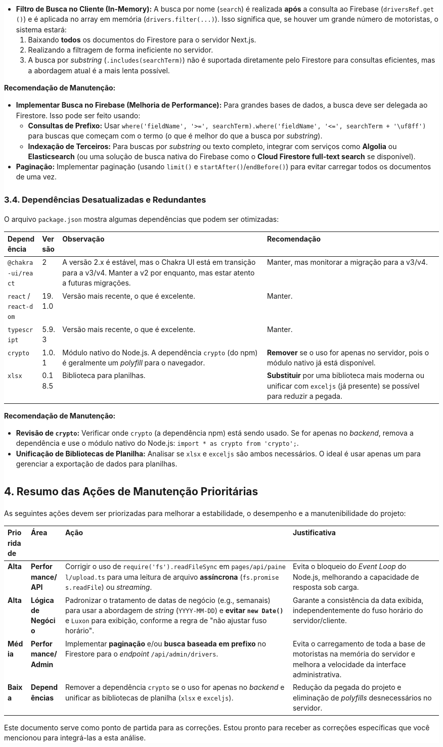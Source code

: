 *   **Filtro de Busca no Cliente (In-Memory):** A busca por nome (`search`) é realizada **após** a consulta ao Firebase (`driversRef.get()`) e é aplicada no array em memória (`drivers.filter(...)`). Isso significa que, se houver um grande número de motoristas, o sistema estará:
    1.  Baixando **todos** os documentos do Firestore para o servidor Next.js.
    2.  Realizando a filtragem de forma ineficiente no servidor.
    3.  A busca por *substring* (`.includes(searchTerm)`) não é suportada diretamente pelo Firestore para consultas eficientes, mas a abordagem atual é a mais lenta possível.

**Recomendação de Manutenção:**

*   **Implementar Busca no Firebase (Melhoria de Performance):** Para grandes bases de dados, a busca deve ser delegada ao Firestore. Isso pode ser feito usando:
    *   **Consultas de Prefixo:** Usar `where('fieldName', '>=', searchTerm).where('fieldName', '<=', searchTerm + '\uf8ff')` para buscas que começam com o termo (o que é melhor do que a busca por *substring*).
    *   **Indexação de Terceiros:** Para buscas por *substring* ou texto completo, integrar com serviços como **Algolia** ou **Elasticsearch** (ou uma solução de busca nativa do Firebase como o **Cloud Firestore full-text search** se disponível).
*   **Paginação:** Implementar paginação (usando `limit()` e `startAfter()`/`endBefore()`) para evitar carregar todos os documentos de uma vez.

### 3.4. Dependências Desatualizadas e Redundantes

O arquivo `package.json` mostra algumas dependências que podem ser otimizadas:

| Dependência | Versão | Observação | Recomendação |
| :--- | :--- | :--- | :--- |
| `@chakra-ui/react` | 2 | A versão 2.x é estável, mas o Chakra UI está em transição para a v3/v4. Manter a v2 por enquanto, mas estar atento a futuras migrações. | Manter, mas monitorar a migração para a v3/v4. |
| `react` / `react-dom` | 19.1.0 | Versão mais recente, o que é excelente. | Manter. |
| `typescript` | 5.9.3 | Versão mais recente, o que é excelente. | Manter. |
| `crypto` | 1.0.1 | Módulo nativo do Node.js. A dependência `crypto` (do npm) é geralmente um *polyfill* para o navegador. | **Remover** se o uso for apenas no servidor, pois o módulo nativo já está disponível. |
| `xlsx` | 0.18.5 | Biblioteca para planilhas. | **Substituir** por uma biblioteca mais moderna ou unificar com `exceljs` (já presente) se possível para reduzir a pegada. |

**Recomendação de Manutenção:**

*   **Revisão de `crypto`:** Verificar onde `crypto` (a dependência npm) está sendo usado. Se for apenas no *backend*, remova a dependência e use o módulo nativo do Node.js: `import * as crypto from 'crypto';`.
*   **Unificação de Bibliotecas de Planilha:** Analisar se `xlsx` e `exceljs` são ambos necessários. O ideal é usar apenas um para gerenciar a exportação de dados para planilhas.

## 4. Resumo das Ações de Manutenção Prioritárias

As seguintes ações devem ser priorizadas para melhorar a estabilidade, o desempenho e a manutenibilidade do projeto:

| Prioridade | Área | Ação | Justificativa |
| :--- | :--- | :--- | :--- |
| **Alta** | **Performance/API** | Corrigir o uso de `require('fs').readFileSync` em `pages/api/painel/upload.ts` para uma leitura de arquivo **assíncrona** (`fs.promises.readFile`) ou *streaming*. | Evita o bloqueio do *Event Loop* do Node.js, melhorando a capacidade de resposta sob carga. |
| **Alta** | **Lógica de Negócio** | Padronizar o tratamento de datas de negócio (e.g., semanais) para usar a abordagem de *string* (`YYYY-MM-DD`) e **evitar `new Date()`** e `Luxon` para exibição, conforme a regra de "não ajustar fuso horário". | Garante a consistência da data exibida, independentemente do fuso horário do servidor/cliente. |
| **Média** | **Performance/Admin** | Implementar **paginação** e/ou **busca baseada em prefixo** no Firestore para o *endpoint* `/api/admin/drivers`. | Evita o carregamento de toda a base de motoristas na memória do servidor e melhora a velocidade da interface administrativa. |
| **Baixa** | **Dependências** | Remover a dependência `crypto` se o uso for apenas no *backend* e unificar as bibliotecas de planilha (`xlsx` e `exceljs`). | Redução da pegada do projeto e eliminação de *polyfills* desnecessários no servidor. |

Este documento serve como ponto de partida para as correções. Estou pronto para receber as correções específicas que você mencionou para integrá-las a esta análise.

